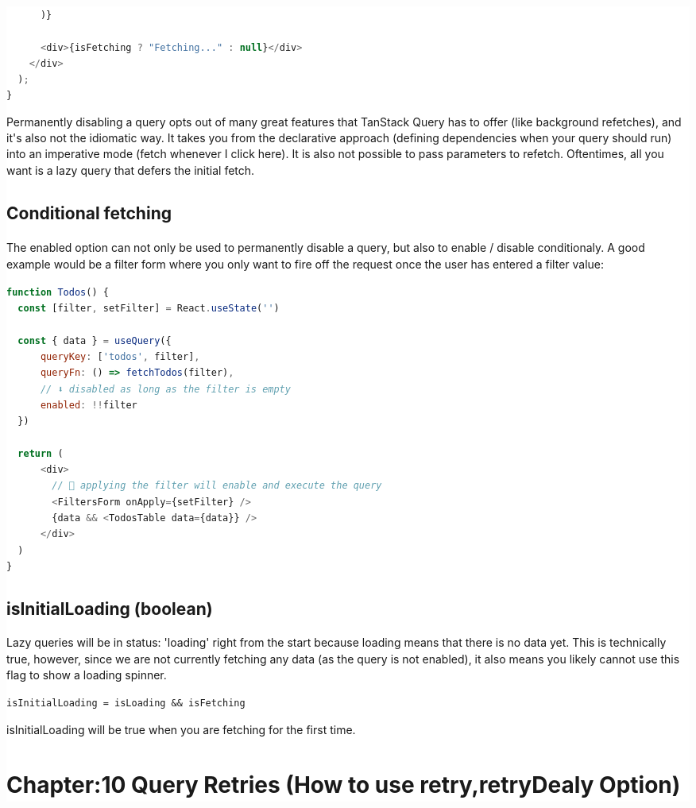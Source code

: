 ```js
      )}

      <div>{isFetching ? "Fetching..." : null}</div>
    </div>
  );
}
```

Permanently disabling a query opts out of many great features that TanStack Query has to offer (like background refetches), and it's also not the idiomatic way. It takes you from the declarative approach (defining dependencies when your query should run) into an imperative mode (fetch whenever I click here). It is also not possible to pass parameters to refetch. Oftentimes, all you want is a lazy query that defers the initial fetch.

## Conditional fetching

The enabled option can not only be used to permanently disable a query, but also to enable / disable conditionaly. A good example would be a filter form where you only want to fire off the request once the user has entered a filter value:

```js
function Todos() {
  const [filter, setFilter] = React.useState('')

  const { data } = useQuery({
      queryKey: ['todos', filter],
      queryFn: () => fetchTodos(filter),
      // ⬇️ disabled as long as the filter is empty
      enabled: !!filter
  })

  return (
      <div>
        // 🚀 applying the filter will enable and execute the query
        <FiltersForm onApply={setFilter} />
        {data && <TodosTable data={data}} />
      </div>
  )
}
```

## isInitialLoading (boolean)

Lazy queries will be in status: 'loading' right from the start because loading means that there is no data yet. This is technically true, however, since we are not currently fetching any data (as the query is not enabled), it also means you likely cannot use this flag to show a loading spinner.

`isInitialLoading = isLoading && isFetching`

isInitialLoading will be true when you are fetching for the first time.

# Chapter:10 Query Retries (How to use retry,retryDealy Option)
